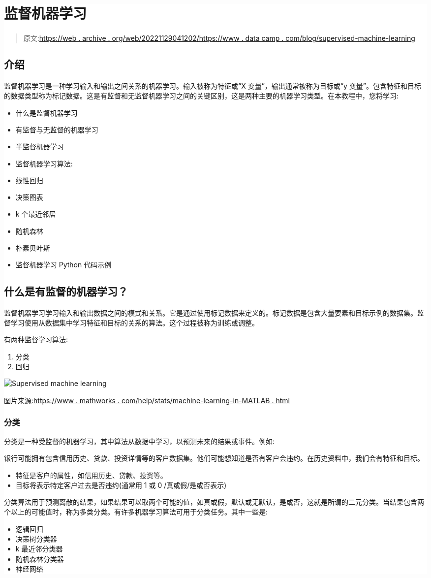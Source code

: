 # 监督机器学习

> 原文:[https://web . archive . org/web/20221129041202/https://www . data camp . com/blog/supervised-machine-learning](https://web.archive.org/web/20221129041202/https://www.datacamp.com/blog/supervised-machine-learning)

## 介绍

监督机器学习是一种学习输入和输出之间关系的机器学习。输入被称为特征或“X 变量”，输出通常被称为目标或“y 变量”。包含特征和目标的数据类型称为标记数据。这是有监督和无监督机器学习之间的关键区别，这是两种主要的机器学习类型。在本教程中，您将学习:

*   什么是监督机器学习
*   有监督与无监督的机器学习
*   半监督机器学习
*   监督机器学习算法:

*   线性回归
*   决策图表
*   k 个最近邻居
*   随机森林
*   朴素贝叶斯

*   监督机器学习 Python 代码示例

## 什么是有监督的机器学习？

监督机器学习学习输入和输出数据之间的模式和关系。它是通过使用标记数据来定义的。标记数据是包含大量要素和目标示例的数据集。监督学习使用从数据集中学习特征和目标的关系的算法。这个过程被称为训练或调整。

有两种监督学习算法:

1.  分类
2.  回归

![Supervised machine learning](../Images/18a9b3bbb3d86dd2a51f246f3ac54275.png)

图片来源:[https://www . mathworks . com/help/stats/machine-learning-in-MATLAB . html](https://web.archive.org/web/20220926053251/https://www.mathworks.com/help/stats/machine-learning-in-matlab.html)

### 分类

分类是一种受监督的机器学习，其中算法从数据中学习，以预测未来的结果或事件。例如:

银行可能拥有包含信用历史、贷款、投资详情等的客户数据集。他们可能想知道是否有客户会违约。在历史资料中，我们会有特征和目标。

*   特征是客户的属性，如信用历史、贷款、投资等。
*   目标将表示特定客户过去是否违约(通常用 1 或 0 /真或假/是或否表示)

分类算法用于预测离散的结果，如果结果可以取两个可能的值，如真或假，默认或无默认，是或否，这就是所谓的二元分类。当结果包含两个以上的可能值时，称为多类分类。有许多机器学习算法可用于分类任务。其中一些是:

*   逻辑回归
*   决策树分类器
*   k 最近邻分类器
*   随机森林分类器
*   神经网络
